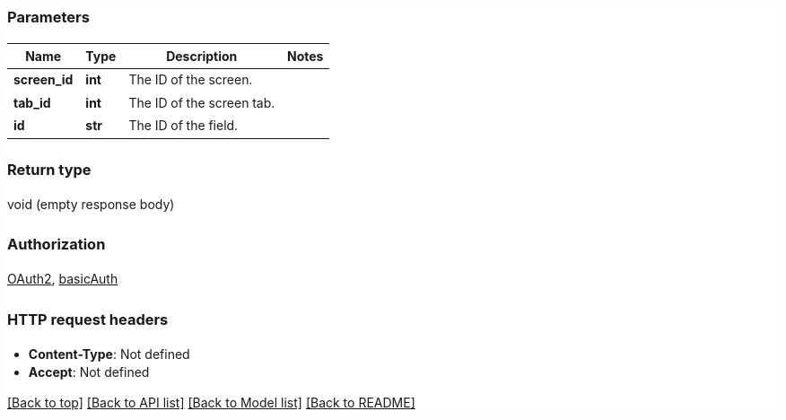 ### Parameters

Name | Type | Description  | Notes
------------- | ------------- | ------------- | -------------
 **screen_id** | **int**| The ID of the screen. | 
 **tab_id** | **int**| The ID of the screen tab. | 
 **id** | **str**| The ID of the field. | 

### Return type

void (empty response body)

### Authorization

[OAuth2](../README.md#OAuth2), [basicAuth](../README.md#basicAuth)

### HTTP request headers

 - **Content-Type**: Not defined
 - **Accept**: Not defined

[[Back to top]](#) [[Back to API list]](../README.md#documentation-for-api-endpoints) [[Back to Model list]](../README.md#documentation-for-models) [[Back to README]](../README.md)

